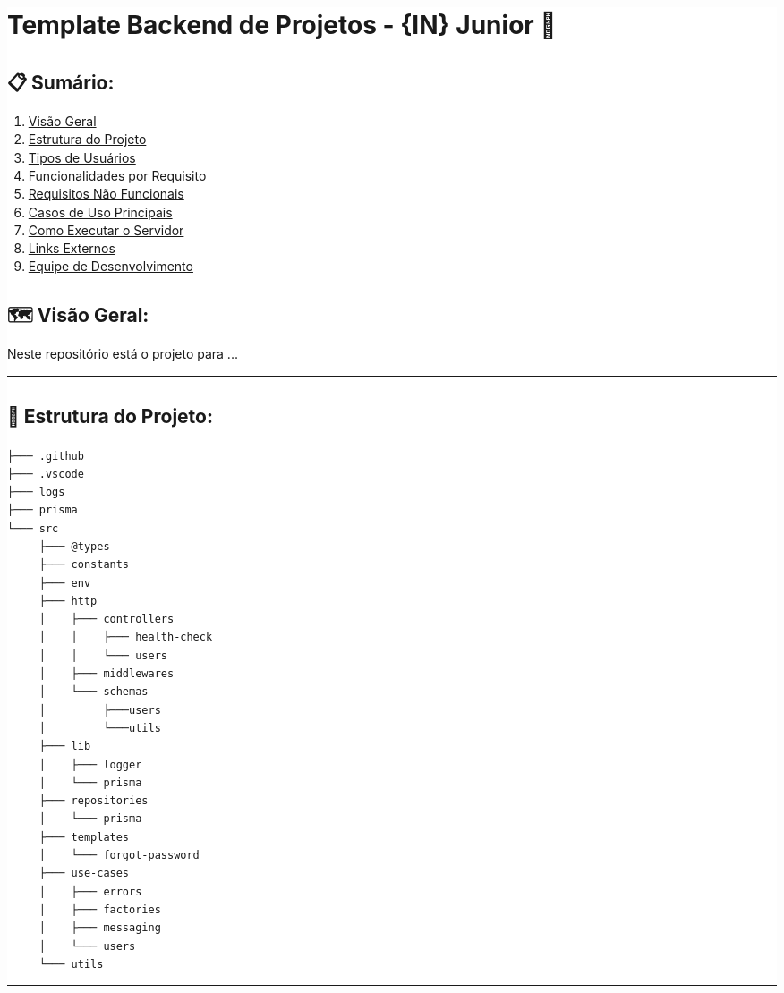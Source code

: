# Template Backend de Projetos - {IN} Junior 🐺

## 📋 Sumário:

1. [Visão Geral](#visao-geral)
2. [Estrutura do Projeto](#estrutura-do-projeto)
3. [Tipos de Usuários](#tipos-de-usuarios)
4. [Funcionalidades por Requisito](#funcionalidades-por-requisito)
5. [Requisitos Não Funcionais](#requisitos-nao-funcionais)
6. [Casos de Uso Principais](#casos-de-uso-principais)
7. [Como Executar o Servidor](#como-executar-o-servidor)
8. [Links Externos](#links-externos)
9. [Equipe de Desenvolvimento](#equipe-de-desenvolvimento)

<a name="visao-geral"></a>

## 🗺️ Visão Geral:

Neste repositório está o projeto para ...

---

<a name="estrutura-do-projeto"></a>

## 📂 Estrutura do Projeto:

```bash
├─── .github
├─── .vscode
├─── logs
├─── prisma
└─── src
     ├─── @types
     ├─── constants
     ├─── env
     ├─── http
     │    ├─── controllers
     │    │    ├─── health-check
     │    │    └─── users
     │    ├─── middlewares
     │    └─── schemas
     │         ├───users
     │         └───utils
     ├─── lib
     │    ├─── logger
     │    └─── prisma
     ├─── repositories
     │    └─── prisma
     ├─── templates
     │    └─── forgot-password
     ├─── use-cases
     │    ├─── errors
     │    ├─── factories
     │    ├─── messaging
     │    └─── users
     └─── utils
```

---